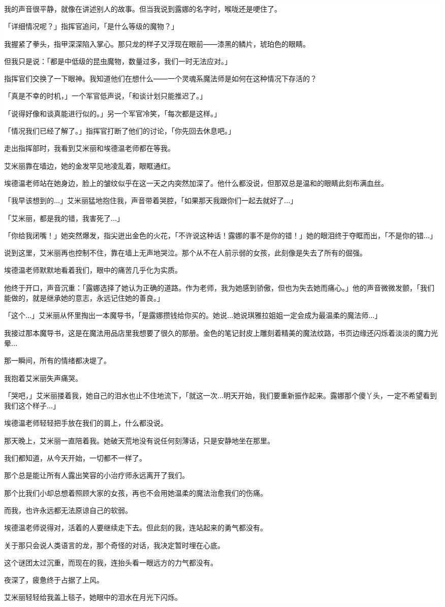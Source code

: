 我的声音很平静，就像在讲述别人的故事。但当我说到露娜的名字时，喉咙还是哽住了。

「详细情况呢？」指挥官追问，「是什么等级的魔物？」

我握紧了拳头，指甲深深陷入掌心。那只龙的样子又浮现在眼前——漆黑的鳞片，琥珀色的眼睛。

但我只是说：「都是中低级的昆虫魔物，数量过多，我们一时无法应对。」

指挥官们交换了一下眼神。我知道他们在想什么——一个灵魂系魔法师是如何在这种情况下存活的？

「真是不幸的时机，」一个军官低声说，「和谈计划只能推迟了。」

「说得好像和谈真能进行似的。」另一个军官冷笑，「每次都是这样。」

「情况我们已经了解了。」指挥官打断了他们的讨论，「你先回去休息吧。」

走出指挥部时，我看到艾米丽和埃德温老师都在等我。

艾米丽靠在墙边，她的金发罕见地凌乱着，眼眶通红。

埃德温老师站在她身边，脸上的皱纹似乎在这一天之内突然加深了。他什么都没说，但那双总是温和的眼睛此刻布满血丝。

「我早该想到的...」艾米丽猛地抱住我，声音带着哭腔，「如果那天我跟你们一起去就好了...」

「艾米丽，都是我的错，我害死了...」

「你给我闭嘴！」她突然爆发，指尖迸出金色的火花，「不许说这种话！露娜的事不是你的错！」她的眼泪终于夺眶而出，「不是你的错...」

说到这里，艾米丽再也控制不住，靠在墙上无声地哭泣。那个从不在人前示弱的女孩，此刻像是失去了所有的倔强。

埃德温老师默默地看着我们，眼中的痛苦几乎化为实质。

他终于开口，声音沉重：「露娜选择了她认为正确的道路。作为老师，我为她感到骄傲，但也为失去她而痛心。」他的声音微微发颤，「我们能做的，就是继承她的意志，永远记住她的善良。」

「这个...」艾米丽从怀里掏出一本魔导书，「是露娜攒钱给你买的。她说...她说琪雅拉姐姐一定会成为最温柔的魔法师...」

我接过那本魔导书，这是在魔法用品店里我想要了很久的那册。金色的笔记封皮上雕刻着精美的魔法纹路，书页边缘还闪烁着淡淡的魔力光晕...

那一瞬间，所有的情绪都决堤了。

我抱着艾米丽失声痛哭。

「哭吧，」艾米丽搂着我，她自己的泪水也止不住地流下，「就这一次...明天开始，我们要重新振作起来。露娜那个傻丫头，一定不希望看到我们这个样子...」

埃德温老师轻轻把手放在我们的肩上，什么都没说。

那天晚上，艾米丽一直陪着我。她破天荒地没有说任何刻薄话，只是安静地坐在那里。

我们都知道，从今天开始，一切都不一样了。

那个总是能让所有人露出笑容的小治疗师永远离开了我们。

那个比我们小却总想着照顾大家的女孩，再也不会用她温柔的魔法治愈我们的伤痛。

而我，也许永远都无法原谅自己的软弱。

埃德温老师说得对，活着的人要继续走下去。但此刻的我，连站起来的勇气都没有。

关于那只会说人类语言的龙，那个奇怪的对话，我决定暂时埋在心底。

这个谜团太过沉重，而现在的我，连抬头看一眼远方的力气都没有。

夜深了，疲惫终于占据了上风。

艾米丽轻轻给我盖上毯子，她眼中的泪水在月光下闪烁。
